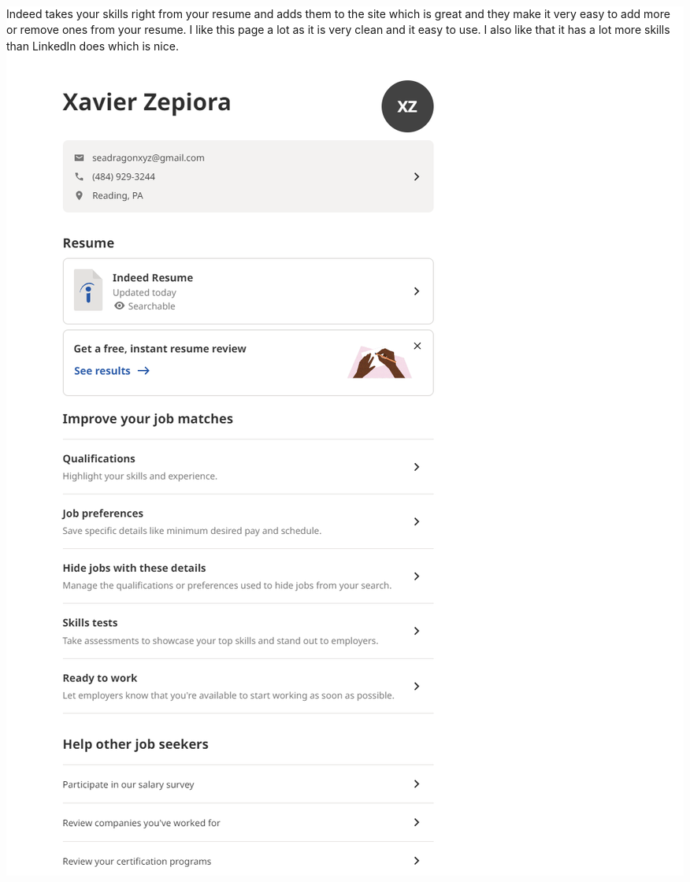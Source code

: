 Indeed takes your skills right from your resume and adds them to the site which is great and they make it very easy to add more or remove ones from your resume. I like this page a lot as it is very clean and it easy to use. I also like that it has a lot more skills than LinkedIn does which is nice.

![Indeed Profile Page](Images/Indeed%20Profile.png)
